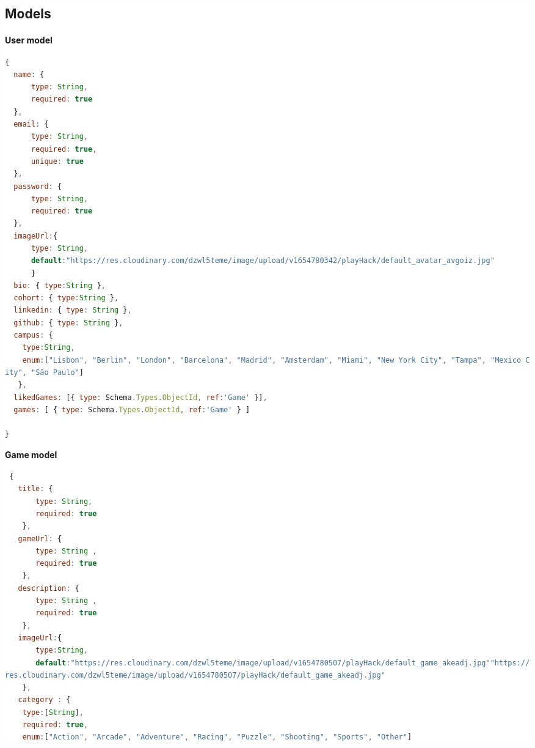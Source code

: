 ## Models

**User model**

```javascript
{
  name: {
	  type: String,
	  required: true
  },
  email: {
	  type: String,
	  required: true,
	  unique: true
  },
  password: {
	  type: String,
	  required: true
  },
  imageUrl:{
	  type: String,
	  default:"https://res.cloudinary.com/dzwl5teme/image/upload/v1654780342/playHack/default_avatar_avgoiz.jpg"
	  }
  bio: { type:String },
  cohort: { type:String },
  linkedin: { type: String },
  github: { type: String },
  campus: {
	type:String,
	enum:["Lisbon", "Berlin", "London", "Barcelona", "Madrid", "Amsterdam", "Miami", "New York City", "Tampa", "Mexico City", "São Paulo"]
   },
  likedGames: [{ type: Schema.Types.ObjectId, ref:'Game' }],
  games: [ { type: Schema.Types.ObjectId, ref:'Game' } ]

}
```

**Game model**

```javascript
 {
   title: {
	   type: String,
	   required: true
	},
   gameUrl: {
	   type: String ,
	   required: true
	},
   description: {
	   type: String ,
	   required: true
	},
   imageUrl:{
	   type:String,
	   default:"https://res.cloudinary.com/dzwl5teme/image/upload/v1654780507/playHack/default_game_akeadj.jpg""https://res.cloudinary.com/dzwl5teme/image/upload/v1654780507/playHack/default_game_akeadj.jpg"
	},
   category : {
	type:[String],
	required: true,
	enum:["Action", "Arcade", "Adventure", "Racing", "Puzzle", "Shooting", "Sports", "Other"]
```